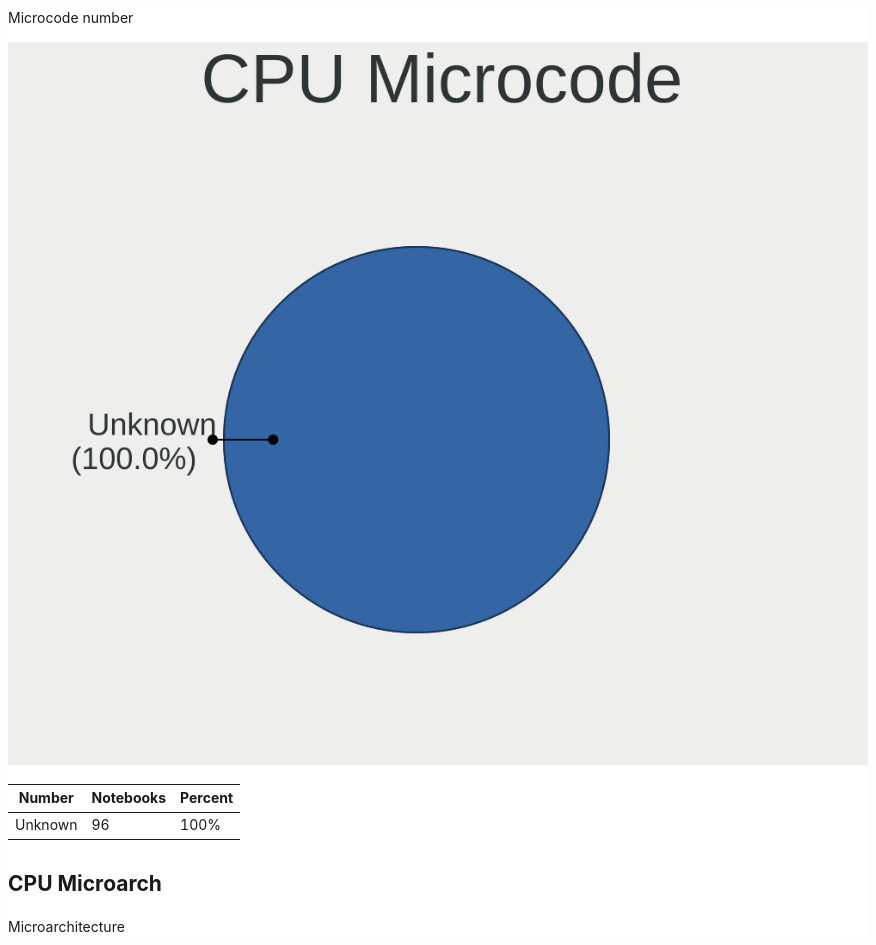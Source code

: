 Microcode number

![CPU Microcode](./images/pie_chart/cpu_microcode.svg)


| Number  | Notebooks | Percent |
|---------|-----------|---------|
| Unknown | 96        | 100%    |

CPU Microarch
-------------

Microarchitecture
